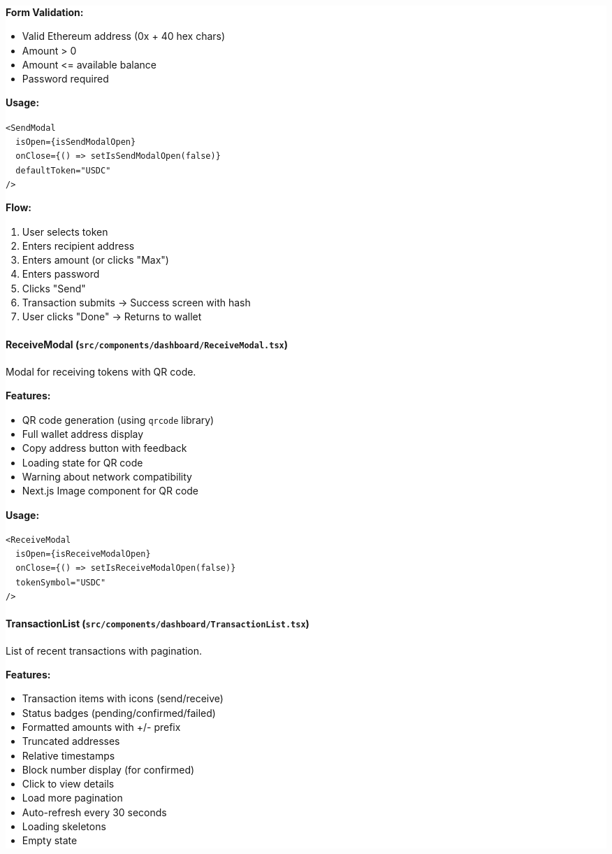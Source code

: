 **Form Validation:**
- Valid Ethereum address (0x + 40 hex chars)
- Amount > 0
- Amount <= available balance
- Password required

**Usage:**
```tsx
<SendModal
  isOpen={isSendModalOpen}
  onClose={() => setIsSendModalOpen(false)}
  defaultToken="USDC"
/>
```

**Flow:**
1. User selects token
2. Enters recipient address
3. Enters amount (or clicks "Max")
4. Enters password
5. Clicks "Send"
6. Transaction submits → Success screen with hash
7. User clicks "Done" → Returns to wallet

#### ReceiveModal (`src/components/dashboard/ReceiveModal.tsx`)

Modal for receiving tokens with QR code.

**Features:**
- QR code generation (using `qrcode` library)
- Full wallet address display
- Copy address button with feedback
- Loading state for QR code
- Warning about network compatibility
- Next.js Image component for QR code

**Usage:**
```tsx
<ReceiveModal
  isOpen={isReceiveModalOpen}
  onClose={() => setIsReceiveModalOpen(false)}
  tokenSymbol="USDC"
/>
```

#### TransactionList (`src/components/dashboard/TransactionList.tsx`)

List of recent transactions with pagination.

**Features:**
- Transaction items with icons (send/receive)
- Status badges (pending/confirmed/failed)
- Formatted amounts with +/- prefix
- Truncated addresses
- Relative timestamps
- Block number display (for confirmed)
- Click to view details
- Load more pagination
- Auto-refresh every 30 seconds
- Loading skeletons
- Empty state
